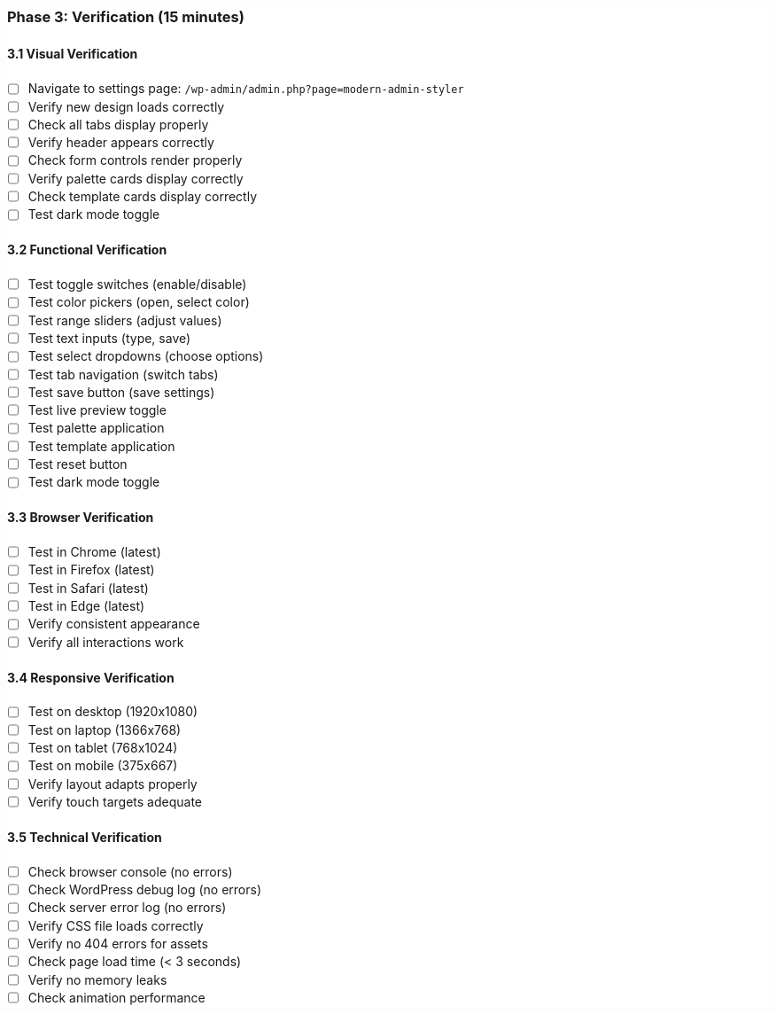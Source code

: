### Phase 3: Verification (15 minutes)

#### 3.1 Visual Verification
- [ ] Navigate to settings page: `/wp-admin/admin.php?page=modern-admin-styler`
- [ ] Verify new design loads correctly
- [ ] Check all tabs display properly
- [ ] Verify header appears correctly
- [ ] Check form controls render properly
- [ ] Verify palette cards display correctly
- [ ] Check template cards display correctly
- [ ] Test dark mode toggle

#### 3.2 Functional Verification
- [ ] Test toggle switches (enable/disable)
- [ ] Test color pickers (open, select color)
- [ ] Test range sliders (adjust values)
- [ ] Test text inputs (type, save)
- [ ] Test select dropdowns (choose options)
- [ ] Test tab navigation (switch tabs)
- [ ] Test save button (save settings)
- [ ] Test live preview toggle
- [ ] Test palette application
- [ ] Test template application
- [ ] Test reset button
- [ ] Test dark mode toggle

#### 3.3 Browser Verification
- [ ] Test in Chrome (latest)
- [ ] Test in Firefox (latest)
- [ ] Test in Safari (latest)
- [ ] Test in Edge (latest)
- [ ] Verify consistent appearance
- [ ] Verify all interactions work

#### 3.4 Responsive Verification
- [ ] Test on desktop (1920x1080)
- [ ] Test on laptop (1366x768)
- [ ] Test on tablet (768x1024)
- [ ] Test on mobile (375x667)
- [ ] Verify layout adapts properly
- [ ] Verify touch targets adequate

#### 3.5 Technical Verification
- [ ] Check browser console (no errors)
- [ ] Check WordPress debug log (no errors)
- [ ] Check server error log (no errors)
- [ ] Verify CSS file loads correctly
- [ ] Verify no 404 errors for assets
- [ ] Check page load time (< 3 seconds)
- [ ] Verify no memory leaks
- [ ] Check animation performance
